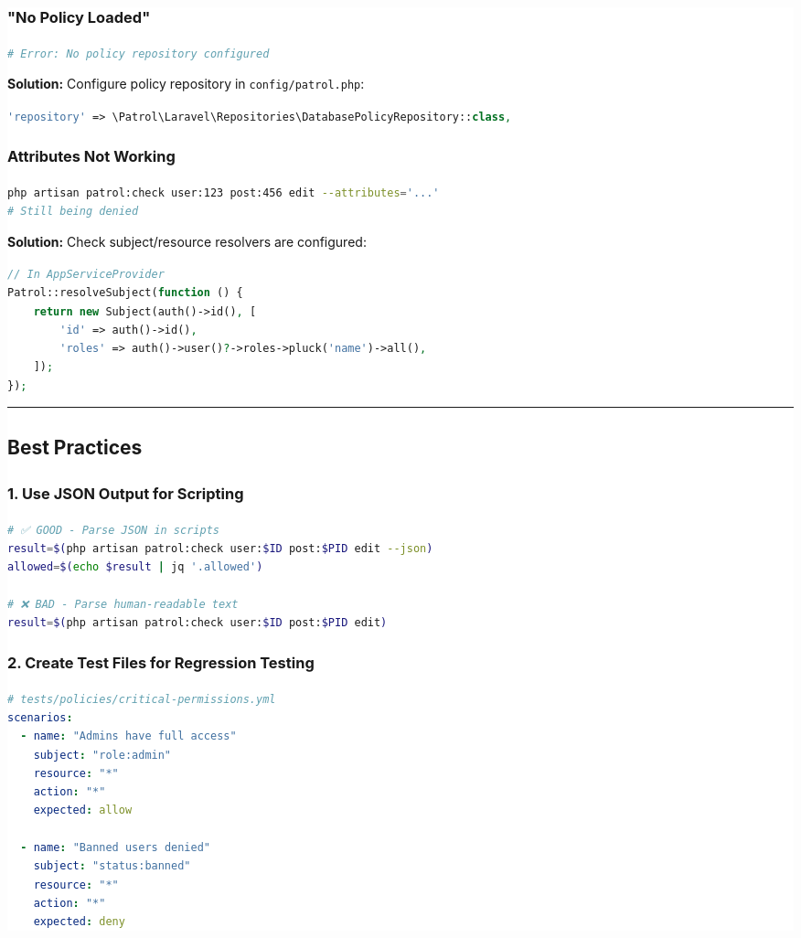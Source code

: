 ### "No Policy Loaded"

```bash
# Error: No policy repository configured
```

**Solution:** Configure policy repository in `config/patrol.php`:
```php
'repository' => \Patrol\Laravel\Repositories\DatabasePolicyRepository::class,
```

### Attributes Not Working

```bash
php artisan patrol:check user:123 post:456 edit --attributes='...'
# Still being denied
```

**Solution:** Check subject/resource resolvers are configured:
```php
// In AppServiceProvider
Patrol::resolveSubject(function () {
    return new Subject(auth()->id(), [
        'id' => auth()->id(),
        'roles' => auth()->user()?->roles->pluck('name')->all(),
    ]);
});
```

---

## Best Practices

### 1. Use JSON Output for Scripting

```bash
# ✅ GOOD - Parse JSON in scripts
result=$(php artisan patrol:check user:$ID post:$PID edit --json)
allowed=$(echo $result | jq '.allowed')

# ❌ BAD - Parse human-readable text
result=$(php artisan patrol:check user:$ID post:$PID edit)
```

### 2. Create Test Files for Regression Testing

```yaml
# tests/policies/critical-permissions.yml
scenarios:
  - name: "Admins have full access"
    subject: "role:admin"
    resource: "*"
    action: "*"
    expected: allow

  - name: "Banned users denied"
    subject: "status:banned"
    resource: "*"
    action: "*"
    expected: deny
```
